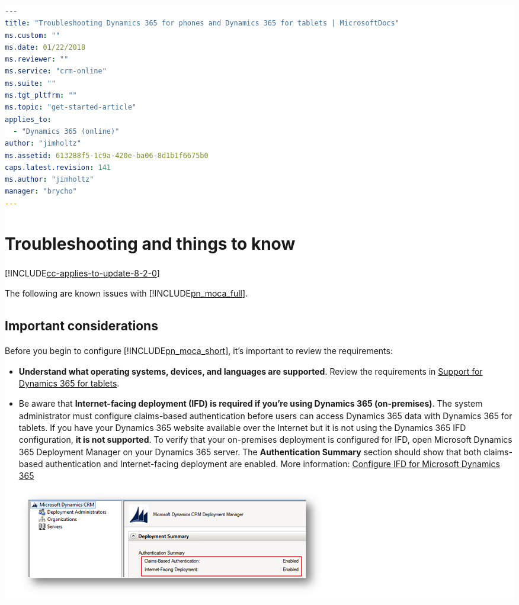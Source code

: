 ```yaml
---
title: "Troubleshooting Dynamics 365 for phones and Dynamics 365 for tablets | MicrosoftDocs"
ms.custom: ""
ms.date: 01/22/2018
ms.reviewer: ""
ms.service: "crm-online"
ms.suite: ""
ms.tgt_pltfrm: ""
ms.topic: "get-started-article"
applies_to: 
  - "Dynamics 365 (online)"
author: "jimholtz"
ms.assetid: 613288f5-1c9a-420e-ba06-8d1b1f6675b0
caps.latest.revision: 141
ms.author: "jimholtz"
manager: "brycho"
---
```

# Troubleshooting and things to know 

[!INCLUDE[cc-applies-to-update-8-2-0](../../../includes/cc_applies_to_update_8_2_0.md)]

The following are known issues with [!INCLUDE[pn_moca_full](../../../includes/pn-moca-full.md)].  
  
<a name="BKMK_ImportantConsiderations"></a>   

## Important considerations  
 Before you begin to configure [!INCLUDE[pn_moca_short](../../../includes/pn-moca-short.md)], it’s important to review the requirements:  
  
- **Understand what operating systems, devices, and languages are supported**. Review the requirements in [Support for Dynamics 365 for tablets](support.md).  
- Be aware that **Internet-facing deployment (IFD) is required if you’re using Dynamics 365 (on-premises)**. The system administrator must configure claims-based authentication before users can access Dynamics 365 data with Dynamics 365 for tablets. If you have your Dynamics 365 website available over the Internet but it is not using the Dynamics 365 IFD configuration, **it is not supported**. To verify that your on-premises deployment is configured for IFD, open Microsoft Dynamics 365 Deployment Manager on your Dynamics 365 server. The **Authentication Summary** section should show that both claims-based authentication and Internet-facing deployment are enabled. More information: [Configure IFD for Microsoft Dynamics 365](https://technet.microsoft.com/library/dn609803.aspx) 

  ![Dynamics 365 IFD settings](../../media/crm-ua-moca-claims.png "Dynamics 365 IFD settings")
